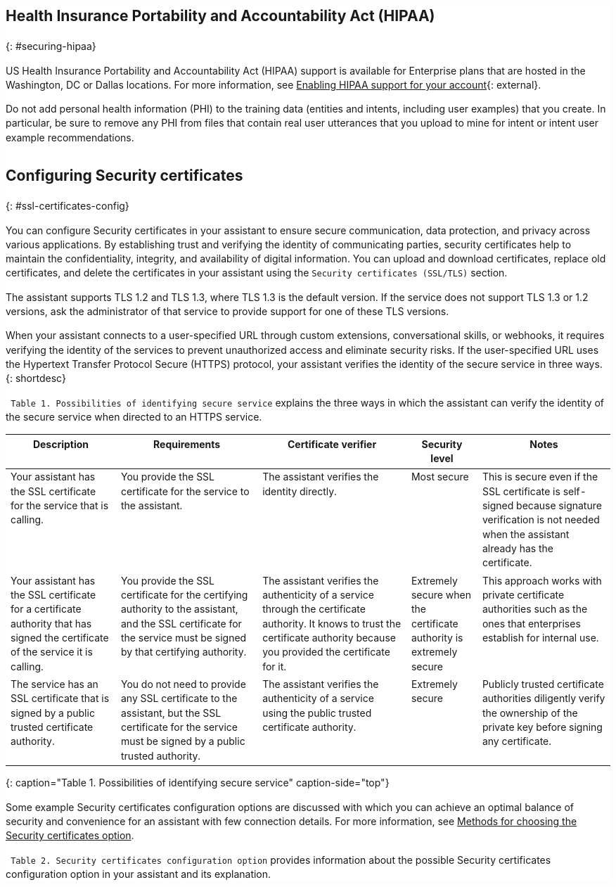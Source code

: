 ## Health Insurance Portability and Accountability Act (HIPAA)
{: #securing-hipaa}

US Health Insurance Portability and Accountability Act (HIPAA) support is available for Enterprise plans that are hosted in the Washington, DC or Dallas locations. For more information, see [Enabling HIPAA support for your account](/docs/account?topic=account-enabling-hipaa){: external}.

Do not add personal health information (PHI) to the training data (entities and intents, including user examples) that you create. In particular, be sure to remove any PHI from files that contain real user utterances that you upload to mine for intent or intent user example recommendations.

## Configuring Security certificates 
{: #ssl-certificates-config}

You can configure Security certificates in your assistant to ensure secure communication, data protection, and privacy across various applications. By establishing trust and verifying the identity of communicating parties, security certificates help to maintain the confidentiality, integrity, and availability of digital information. You can upload and download certificates, replace old certificates, and delete the certificates in your assistant using the `Security certificates (SSL/TLS)` section. 

The assistant supports TLS 1.2 and TLS 1.3, where TLS 1.3 is the default version. If the service does not support TLS 1.3 or 1.2 versions, ask the administrator of that service to provide support for one of these TLS versions.

When your assistant connects to a user-specified URL through custom extensions, conversational skills, or webhooks, it requires verifying the identity of the services to prevent unauthorized access and eliminate security risks. If the user-specified URL uses the Hypertext Transfer Protocol Secure (HTTPS) protocol, your assistant verifies the identity of the secure service in three ways. {: shortdesc}

` Table 1. Possibilities of identifying secure service` explains the three ways in which the assistant can verify the identity of the secure service when directed to an HTTPS service. 




|Description | Requirements | Certificate verifier | Security level | Notes |
| ---------------------------- | -------------------------| ----------------- | -------------------- |--------------------|
| Your assistant has the SSL certificate for the service that is calling. | You provide the SSL certificate for the service to the assistant. | The assistant verifies the identity directly. | Most secure  | This is secure even if the SSL certificate is self-signed because signature verification is not needed when the assistant already has the certificate. |
| Your assistant has the SSL certificate for a certificate authority that has signed the certificate of the service it is calling. | You provide the SSL certificate for the certifying authority to the assistant, and the SSL certificate for the service must be signed by that certifying authority. | The assistant verifies the authenticity of a service through the certificate authority.  It knows to trust the certificate authority because you provided the certificate for it. | Extremely secure when the certificate authority is extremely secure | This approach works with private certificate authorities such as the ones that enterprises establish for internal use.|
| The service has an SSL certificate that is signed by a public trusted certificate authority.  | You do not need to provide any SSL certificate to the assistant, but the SSL certificate for the service must be signed by a public trusted authority. | The assistant verifies the authenticity of a service using the public trusted certificate authority. | Extremely secure  | Publicly trusted certificate authorities diligently verify the ownership of the private key before signing any certificate.|
{: caption="Table 1. Possibilities of identifying secure service" caption-side="top"}

Some example Security certificates configuration options are discussed with which you can achieve an optimal balance of security and convenience for an assistant with few connection details. For more information, see [Methods for choosing the Security certificates option](/docs/watson-assistant?topic=watson-assistant-ssl-certificates-configuration-reference).


` Table 2. Security certificates configuration option` provides information about the possible Security certificates configuration option in your assistant and its explanation.
